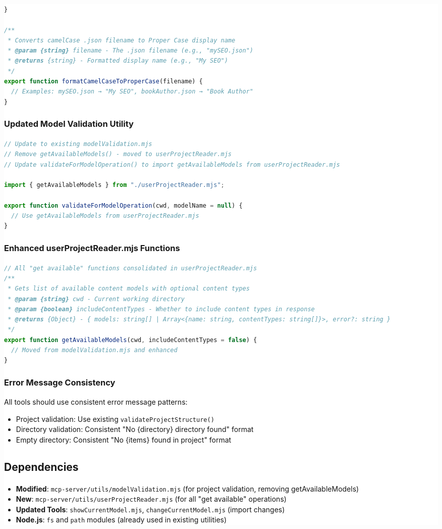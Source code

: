 ```javascript
}

/**
 * Converts camelCase .json filename to Proper Case display name
 * @param {string} filename - The .json filename (e.g., "mySEO.json")
 * @returns {string} - Formatted display name (e.g., "My SEO")
 */
export function formatCamelCaseToProperCase(filename) {
  // Examples: mySEO.json → "My SEO", bookAuthor.json → "Book Author"
}
```

### Updated Model Validation Utility

```javascript
// Update to existing modelValidation.mjs
// Remove getAvailableModels() - moved to userProjectReader.mjs
// Update validateForModelOperation() to import getAvailableModels from userProjectReader.mjs

import { getAvailableModels } from "./userProjectReader.mjs";

export function validateForModelOperation(cwd, modelName = null) {
  // Use getAvailableModels from userProjectReader.mjs
}
```

### Enhanced userProjectReader.mjs Functions

```javascript
// All "get available" functions consolidated in userProjectReader.mjs
/**
 * Gets list of available content models with optional content types
 * @param {string} cwd - Current working directory
 * @param {boolean} includeContentTypes - Whether to include content types in response
 * @returns {Object} - { models: string[] | Array<{name: string, contentTypes: string[]}>, error?: string }
 */
export function getAvailableModels(cwd, includeContentTypes = false) {
  // Moved from modelValidation.mjs and enhanced
}
```

### Error Message Consistency

All tools should use consistent error message patterns:
- Project validation: Use existing `validateProjectStructure()`
- Directory validation: Consistent "No {directory} directory found" format
- Empty directory: Consistent "No {items} found in project" format

## Dependencies

- **Modified**: `mcp-server/utils/modelValidation.mjs` (for project validation, removing getAvailableModels)
- **New**: `mcp-server/utils/userProjectReader.mjs` (for all "get available" operations)
- **Updated Tools**: `showCurrentModel.mjs`, `changeCurrentModel.mjs` (import changes)
- **Node.js**: `fs` and `path` modules (already used in existing utilities)

